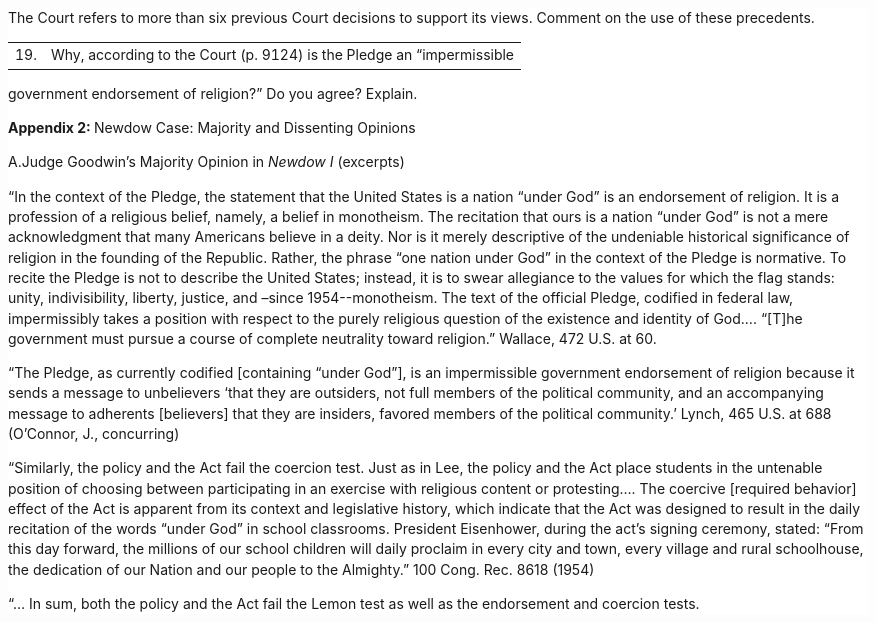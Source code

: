    <td>
    The Court refers to more than six previous Court decisions to support its views.
   </td>
  </tr>
 </table>
 Comment on the use of these precedents.
<table border="0">
  <tr>
   <td>
    19.
   </td>
   <td>
    Why, according to the Court (p. 9124) is the Pledge an “impermissible
   </td>
  </tr>
 </table>
 government endorsement of religion?” Do you agree? Explain.
<p>
  <b>
   Appendix 2:
  </b>
  Newdow Case: Majority and Dissenting Opinions
 </p>
<p>
  A.Judge Goodwin’s Majority Opinion in
  <i>
   Newdow I
  </i>
  (excerpts)
 </p>
<p>
  “In the context of the Pledge, the statement that the United States is a nation “under God” is an endorsement of religion. It is a profession of a religious belief, namely, a belief in monotheism. The recitation that ours is a nation “under God” is not a mere acknowledgment that many Americans believe in a deity. Nor is it merely descriptive of the undeniable historical significance of religion in the founding of the Republic. Rather, the phrase “one nation under God” in the context of the Pledge is normative. To recite the Pledge is not to describe the United States; instead, it is to swear allegiance to the values for which the flag stands: unity, indivisibility, liberty, justice, and –since 1954--monotheism. The text of the official Pledge, codified in federal law, impermissibly takes a position with respect to the purely religious question of the existence and identity of God…. “[T]he government must pursue a course of complete neutrality toward religion.” Wallace, 472 U.S. at 60.
 </p>
<p>
  “The Pledge, as currently codified [containing “under God”], is an impermissible government endorsement of religion because it sends a message to unbelievers ‘that they are outsiders, not full members of the political community, and an accompanying message to adherents [believers] that they are insiders, favored members of the political community.’ Lynch, 465 U.S. at 688 (O’Connor, J., concurring)
 </p>
<p>
  “Similarly, the policy and the Act fail the coercion test. Just as in Lee, the policy and the Act place students in the untenable position of choosing between participating in an exercise with religious content or protesting…. The coercive [required behavior] effect of the Act is apparent from its context and legislative history, which indicate that the Act was designed to result in the daily recitation of the words “under God” in school classrooms. President Eisenhower, during the act’s signing ceremony, stated: “From this day forward, the millions of our school children will daily proclaim in every city and town, every village and rural schoolhouse, the dedication of our Nation and our people to the Almighty.” 100 Cong. Rec. 8618 (1954)
 </p>
<p>
  “… In sum, both the policy and the Act fail the Lemon test as well as the endorsement and coercion tests.
 </p>
<p>